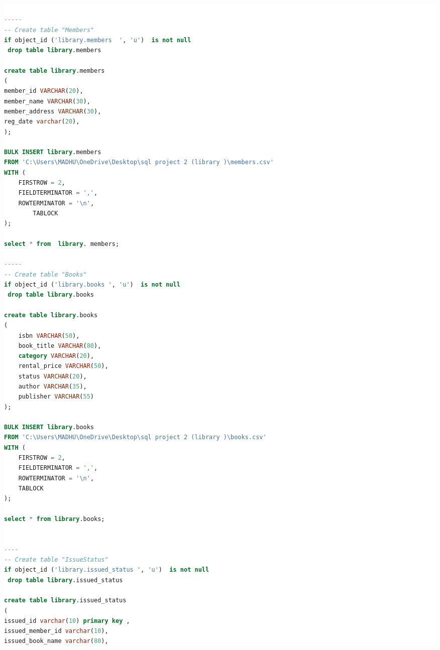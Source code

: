 ```sql

-----
-- Create table "Members"
if object_id ('library.members  ', 'u')  is not null 
 drop table library.members  

create table library.members 
(
member_id VARCHAR(20),
member_name VARCHAR(30),
member_address VARCHAR(30),
reg_date varchar(20),
);

BULK INSERT library.members
FROM 'C:\Users\MADHU\OneDrive\Desktop\sql project 2 (library )\members.csv'
WITH (
    FIRSTROW = 2,
    FIELDTERMINATOR = ',',
    ROWTERMINATOR = '\n',
	    TABLOCK
);

select * from  library. members;

-----
-- Create table "Books"
if object_id ('library.books ', 'u')  is not null 
 drop table library.books 

create table library.books  
(
    isbn VARCHAR(50),
    book_title VARCHAR(80),
    category VARCHAR(20),
    rental_price VARCHAR(50),
    status VARCHAR(20),
    author VARCHAR(35),
    publisher VARCHAR(55)
);

BULK INSERT library.books
FROM 'C:\Users\MADHU\OneDrive\Desktop\sql project 2 (library )\books.csv'
WITH (
    FIRSTROW = 2,
    FIELDTERMINATOR = ',',
    ROWTERMINATOR = '\n',
    TABLOCK
);

select * from library.books;


----
-- Create table "IssueStatus"
if object_id ('library.issued_status ', 'u')  is not null 
 drop table library.issued_status 

create table library.issued_status 
(
issued_id varchar(10) primary key ,
issued_member_id varchar(10),
issued_book_name varchar(80),
```